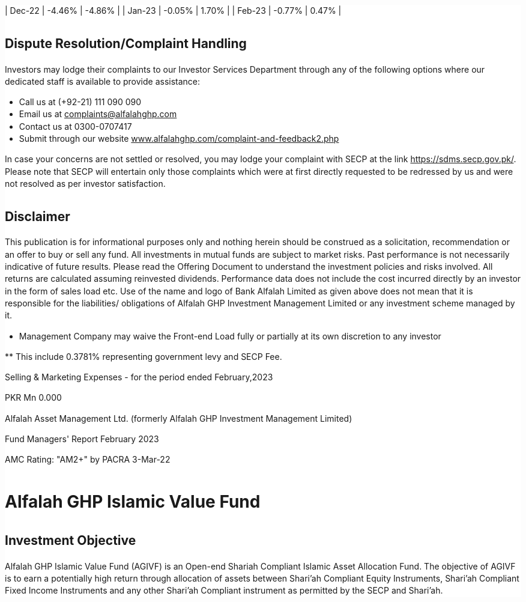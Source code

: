 | Dec-22 | -4.46% | -4.86% |
| Jan-23 | -0.05% | 1.70%  |
| Feb-23 | -0.77% | 0.47%  |

## Dispute Resolution/Complaint Handling

Investors may lodge their complaints to our Investor Services Department through any of the following options where our dedicated staff is available to provide assistance:

- Call us at (+92-21) 111 090 090
- Email us at complaints@alfalahghp.com
- Contact us at 0300-0707417
- Submit through our website www.alfalahghp.com/complaint-and-feedback2.php

In case your concerns are not settled or resolved, you may lodge your complaint with SECP at the link https://sdms.secp.gov.pk/. Please note that SECP will entertain only those complaints which were at first directly requested to be redressed by us and were not resolved as per investor satisfaction.

## Disclaimer

This publication is for informational purposes only and nothing herein should be construed as a solicitation, recommendation or an offer to buy or sell any fund. All investments in mutual funds are subject to market risks. Past performance is not necessarily indicative of future results. Please read the Offering Document to understand the investment policies and risks involved. All returns are calculated assuming reinvested dividends. Performance data does not include the cost incurred directly by an investor in the form of sales load etc. Use of the name and logo of Bank Alfalah Limited as given above does not mean that it is responsible for the liabilities/ obligations of Alfalah GHP Investment Management Limited or any investment scheme managed by it.

- Management Company may waive the Front-end Load fully or partially at its own discretion to any investor

\*\* This include 0.3781% representing government levy and SECP Fee.

Selling & Marketing Expenses - for the period ended February,2023

PKR Mn 0.000

Alfalah Asset Management Ltd. (formerly Alfalah GHP Investment Management Limited)

Fund Managers' Report February 2023

AMC Rating: "AM2+" by PACRA 3-Mar-22

# Alfalah GHP Islamic Value Fund

## Investment Objective

Alfalah GHP Islamic Value Fund (AGIVF) is an Open-end Shariah Compliant Islamic Asset Allocation Fund. The objective of AGIVF is to earn a potentially high return through allocation of assets between Shari’ah Compliant Equity Instruments, Shari’ah Compliant Fixed Income Instruments and any other Shari’ah Compliant instrument as permitted by the SECP and Shari’ah.
